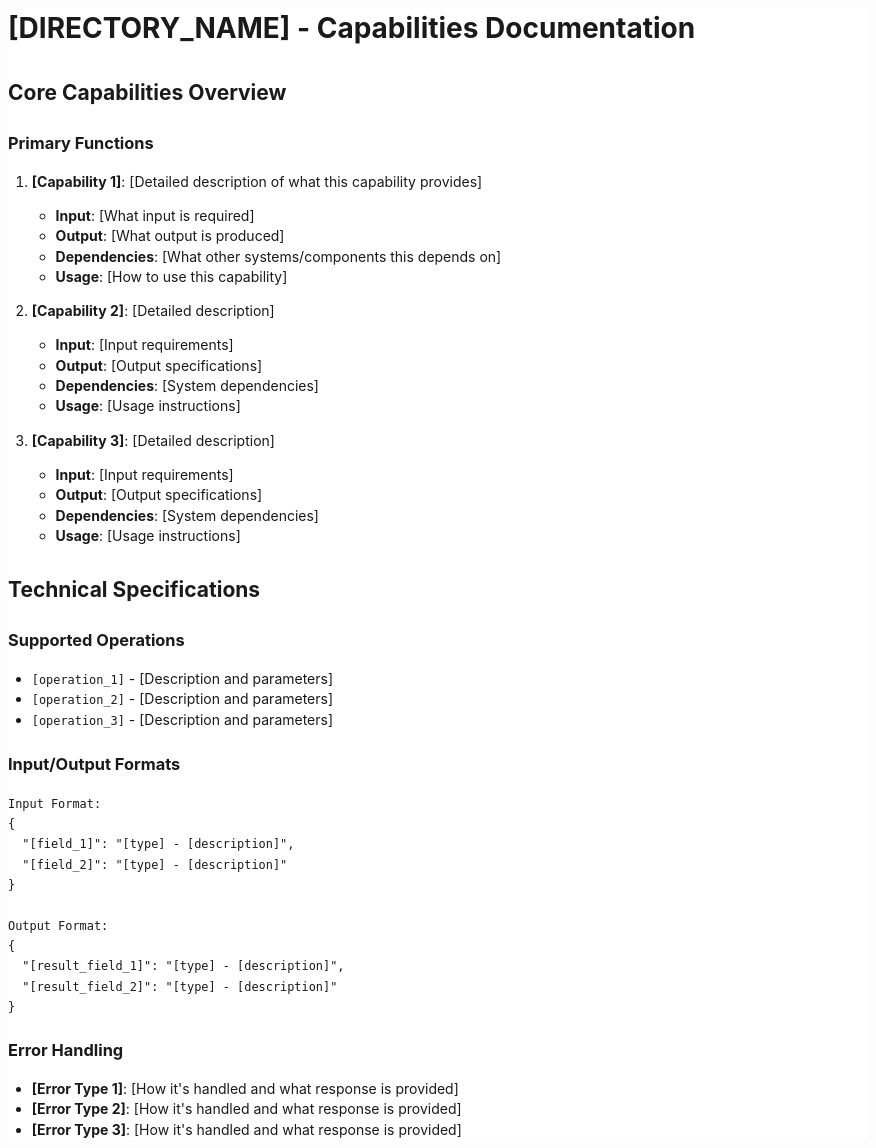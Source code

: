 # [DIRECTORY_NAME] - Capabilities Documentation

## Core Capabilities Overview

### Primary Functions
1. **[Capability 1]**: [Detailed description of what this capability provides]
   - **Input**: [What input is required]
   - **Output**: [What output is produced]  
   - **Dependencies**: [What other systems/components this depends on]
   - **Usage**: [How to use this capability]

2. **[Capability 2]**: [Detailed description]
   - **Input**: [Input requirements]
   - **Output**: [Output specifications]
   - **Dependencies**: [System dependencies]
   - **Usage**: [Usage instructions]

3. **[Capability 3]**: [Detailed description]
   - **Input**: [Input requirements]
   - **Output**: [Output specifications] 
   - **Dependencies**: [System dependencies]
   - **Usage**: [Usage instructions]

## Technical Specifications

### Supported Operations
- `[operation_1]` - [Description and parameters]
- `[operation_2]` - [Description and parameters]
- `[operation_3]` - [Description and parameters]

### Input/Output Formats
```
Input Format:
{
  "[field_1]": "[type] - [description]",
  "[field_2]": "[type] - [description]"
}

Output Format:
{
  "[result_field_1]": "[type] - [description]",
  "[result_field_2]": "[type] - [description]"
}
```

### Error Handling
- **[Error Type 1]**: [How it's handled and what response is provided]
- **[Error Type 2]**: [How it's handled and what response is provided]
- **[Error Type 3]**: [How it's handled and what response is provided]
